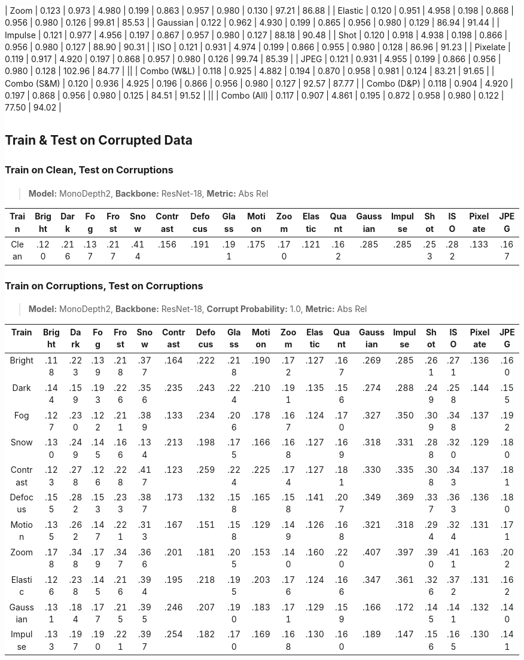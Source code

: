 | Zoom     | 0.123 | 0.973 | 4.980 | 0.199 | 0.863 | 0.957 | 0.980 | 0.130 | 97.21 | 86.88 |
| Elastic  | 0.120 | 0.951 | 4.958 | 0.198 | 0.868 | 0.956 | 0.980 | 0.126 | 99.81 | 85.53 |
| Gaussian | 0.122 | 0.962 | 4.930 | 0.199 | 0.865 | 0.956 | 0.980 | 0.129 | 86.94 | 91.44 |
| Impulse  | 0.121 | 0.977 | 4.956 | 0.197 | 0.867 | 0.957 | 0.980 | 0.127 | 88.18 | 90.48 |
| Shot     | 0.120 | 0.918 | 4.938 | 0.198 | 0.866 | 0.956 | 0.980 | 0.127 | 88.90 | 90.31 |
| ISO      | 0.121 | 0.931 | 4.974 | 0.199 | 0.866 | 0.955 | 0.980 | 0.128 | 86.96 | 91.23 |
| Pixelate | 0.119 | 0.917 | 4.920 | 0.197 | 0.868 | 0.957 | 0.980 | 0.126 | 99.74 | 85.39 |
| JPEG     | 0.121 | 0.931 | 4.955 | 0.199 | 0.866 | 0.956 | 0.980 | 0.128 | 102.96 | 84.77 |
||
| Combo (W&L) | 0.118 | 0.925 | 4.882 | 0.194 | 0.870 | 0.958 | 0.981 | 0.124 | 83.21 | 91.65 |
| Combo (S&M) | 0.120 | 0.936 | 4.925 | 0.196 | 0.866 | 0.956 | 0.980 | 0.127 | 92.57 | 87.77 |
| Combo (D&P) | 0.118 | 0.904 | 4.920 | 0.197 | 0.868 | 0.956 | 0.980 | 0.125 | 84.51 | 91.52 |
||
| Combo (All) | 0.117 | 0.907 | 4.861 | 0.195 | 0.872 | 0.958 | 0.980 | 0.122 | 77.50 | 94.02 |


## Train & Test on Corrupted Data

### Train on Clean, Test on Corruptions
> **Model:** MonoDepth2, **Backbone:** ResNet-18, **Metric:** Abs Rel

| Train | Bright | Dark | Fog | Frost | Snow | Contrast | Defocus | Glass | Motion | Zoom | Elastic| Quant| Gaussian | Impulse | Shot | ISO | Pixelate | JPEG |
|:-:|:-:|:-:|:-:|:-:|:-:|:-:|:-:|:-:|:-:|:-:|:-:|:-:|:-:|:-:|:-:|:-:|:-:|:-:|
| Clean |.120|.216|.137|.217|.414|.156|.191|.191|.175|.170|.121|.162|.285|.285|.253|.282|.133|.167|



### Train on Corruptions, Test on Corruptions
> **Model:** MonoDepth2, **Backbone:** ResNet-18, **Corrupt Probability:** 1.0, **Metric:** Abs Rel

| Train | Bright | Dark | Fog | Frost | Snow | Contrast | Defocus | Glass | Motion | Zoom | Elastic| Quant| Gaussian | Impulse | Shot | ISO | Pixelate | JPEG |
|:-:|:-:|:-:|:-:|:-:|:-:|:-:|:-:|:-:|:-:|:-:|:-:|:-:|:-:|:-:|:-:|:-:|:-:|:-:|
| Bright   |.118|.223|.139|.218|.377|.164|.222|.218|.190|.172|.127|.167|.269|.285|.261|.271|.136|.160|
| Dark     |.144|.159|.193|.226|.356|.235|.243|.224|.210|.191|.135|.156|.274|.288|.249|.258|.144|.155|
| Fog      |.127|.230|.122|.211|.389|.133|.234|.206|.178|.167|.124|.170|.327|.350|.309|.348|.137|.192|
| Snow     |.130|.249|.145|.166|.134|.213|.198|.175|.166|.168|.127|.169|.318|.331|.288|.320|.129|.180|
| Contrast |.123|.278|.126|.228|.417|.123|.259|.224|.225|.174|.127|.181|.330|.335|.308|.343|.137|.181|
| Defocus  |.155|.282|.153|.233|.387|.173|.132|.158|.165|.158|.141|.207|.349|.369|.337|.363|.136|.180|
| Motion   |.135|.262|.147|.221|.313|.167|.151|.158|.129|.149|.126|.168|.321|.318|.294|.324|.131|.171|
| Zoom     |.178|.348|.179|.347|.366|.201|.181|.205|.153|.140|.160|.220|.407|.397|.390|.411|.163|.202|
| Elastic  |.126|.238|.145|.216|.394|.195|.218|.195|.203|.176|.124|.166|.347|.361|.326|.372|.131|.162|
| Gaussian |.131|.184|.177|.215|.395|.246|.207|.190|.183|.171|.129|.159|.166|.172|.145|.141|.132|.140|
| Impulse  |.133|.197|.190|.221|.397|.254|.182|.170|.169|.168|.130|.160|.189|.147|.156|.165|.130|.141|